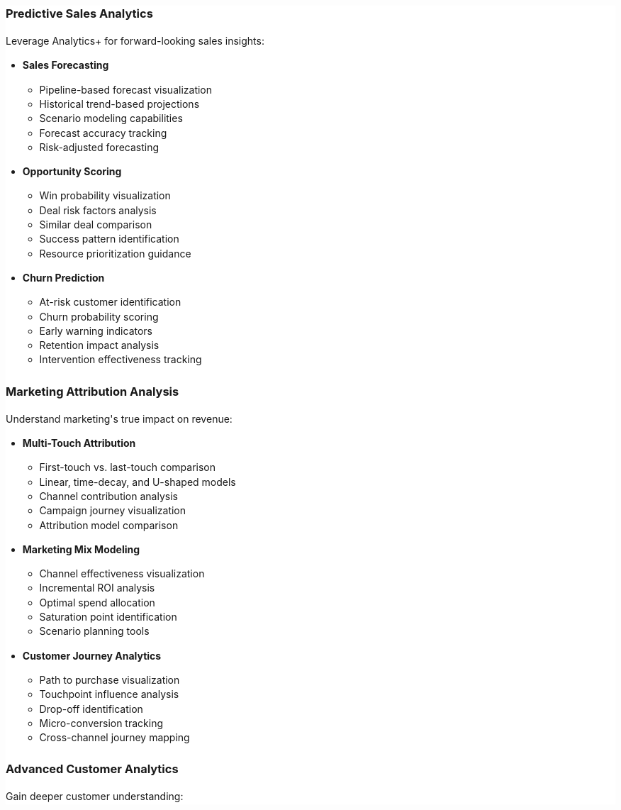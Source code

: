 ### Predictive Sales Analytics

Leverage Analytics+ for forward-looking sales insights:

- **Sales Forecasting**
  - Pipeline-based forecast visualization
  - Historical trend-based projections
  - Scenario modeling capabilities
  - Forecast accuracy tracking
  - Risk-adjusted forecasting

- **Opportunity Scoring**
  - Win probability visualization
  - Deal risk factors analysis
  - Similar deal comparison
  - Success pattern identification
  - Resource prioritization guidance

- **Churn Prediction**
  - At-risk customer identification
  - Churn probability scoring
  - Early warning indicators
  - Retention impact analysis
  - Intervention effectiveness tracking

### Marketing Attribution Analysis

Understand marketing's true impact on revenue:

- **Multi-Touch Attribution**
  - First-touch vs. last-touch comparison
  - Linear, time-decay, and U-shaped models
  - Channel contribution analysis
  - Campaign journey visualization
  - Attribution model comparison

- **Marketing Mix Modeling**
  - Channel effectiveness visualization
  - Incremental ROI analysis
  - Optimal spend allocation
  - Saturation point identification
  - Scenario planning tools

- **Customer Journey Analytics**
  - Path to purchase visualization
  - Touchpoint influence analysis
  - Drop-off identification
  - Micro-conversion tracking
  - Cross-channel journey mapping

### Advanced Customer Analytics

Gain deeper customer understanding:
